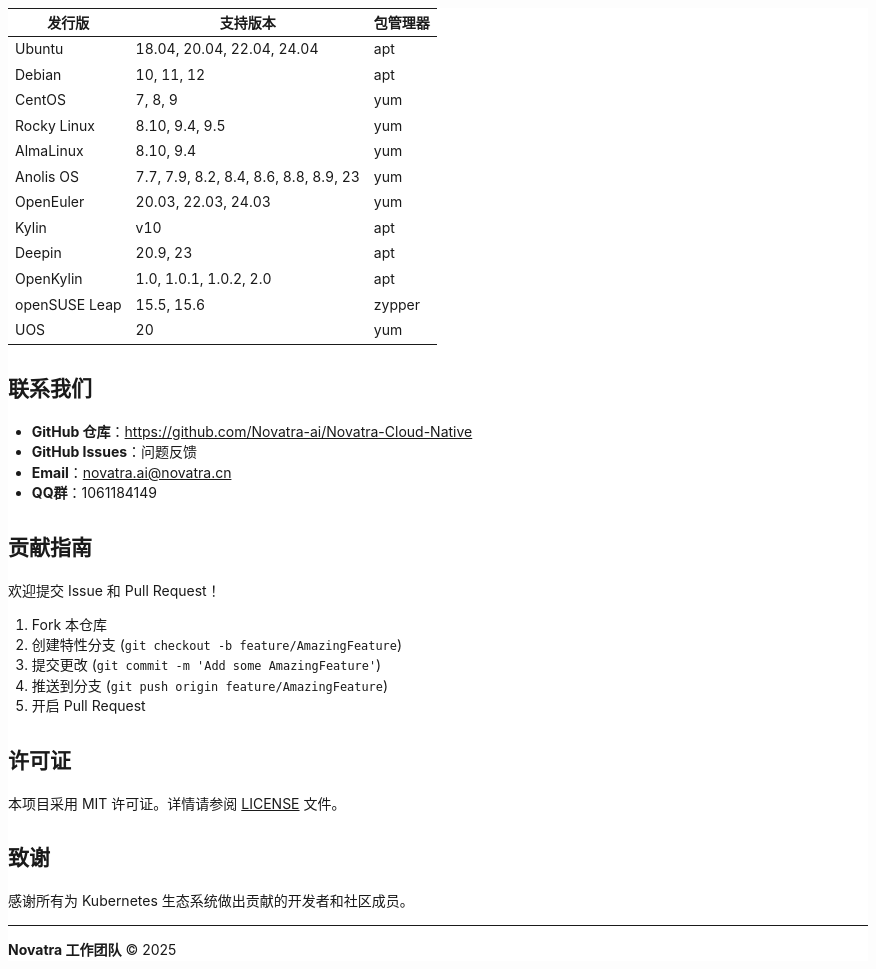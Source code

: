 | 发行版 | 支持版本 | 包管理器 |
|--------|---------|---------|
| Ubuntu | 18.04, 20.04, 22.04, 24.04 | apt |
| Debian | 10, 11, 12 | apt |
| CentOS | 7, 8, 9 | yum |
| Rocky Linux | 8.10, 9.4, 9.5 | yum |
| AlmaLinux | 8.10, 9.4 | yum |
| Anolis OS | 7.7, 7.9, 8.2, 8.4, 8.6, 8.8, 8.9, 23 | yum |
| OpenEuler | 20.03, 22.03, 24.03 | yum |
| Kylin | v10 | apt |
| Deepin | 20.9, 23 | apt |
| OpenKylin | 1.0, 1.0.1, 1.0.2, 2.0 | apt |
| openSUSE Leap | 15.5, 15.6 | zypper |
| UOS | 20 | yum |

## 联系我们

- **GitHub 仓库**：https://github.com/Novatra-ai/Novatra-Cloud-Native
- **GitHub Issues**：问题反馈
- **Email**：novatra.ai@novatra.cn
- **QQ群**：1061184149

## 贡献指南

欢迎提交 Issue 和 Pull Request！

1. Fork 本仓库
2. 创建特性分支 (`git checkout -b feature/AmazingFeature`)
3. 提交更改 (`git commit -m 'Add some AmazingFeature'`)
4. 推送到分支 (`git push origin feature/AmazingFeature`)
5. 开启 Pull Request

## 许可证

本项目采用 MIT 许可证。详情请参阅 [LICENSE](LICENSE) 文件。

## 致谢

感谢所有为 Kubernetes 生态系统做出贡献的开发者和社区成员。

---

**Novatra 工作团队** © 2025

